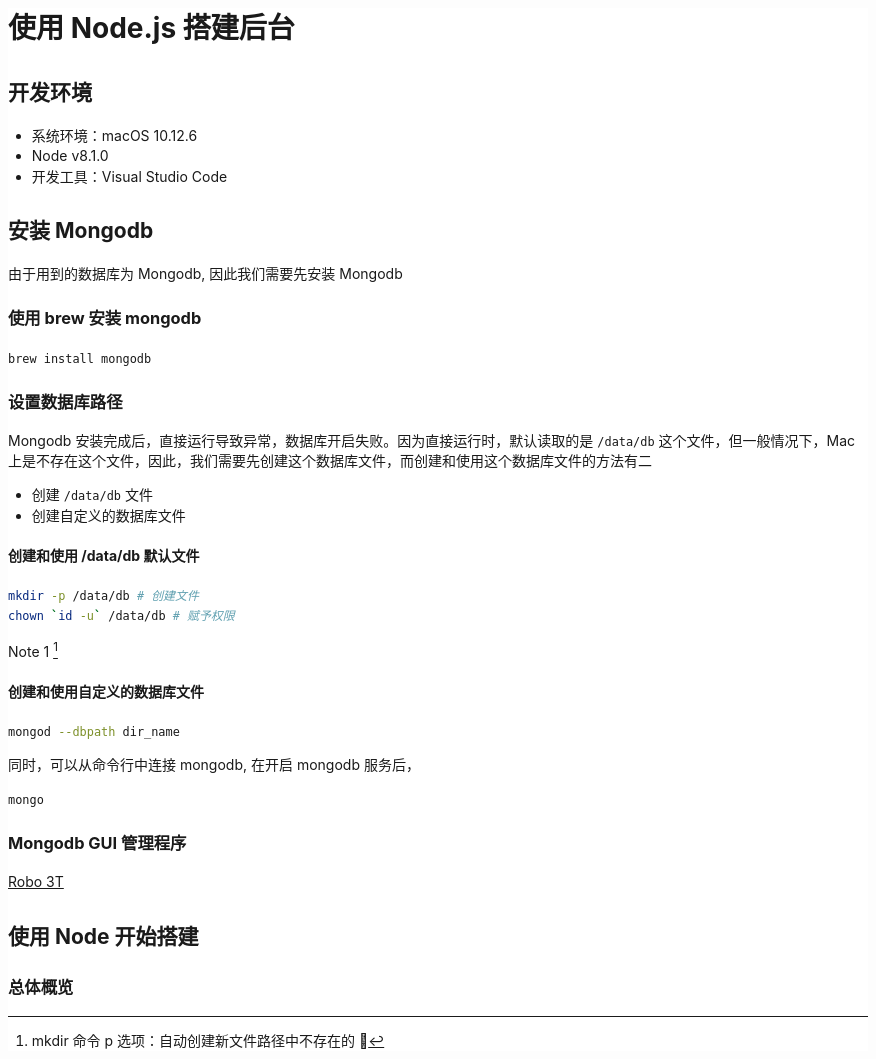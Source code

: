 # 使用 Node.js 搭建后台

## 开发环境

- 系统环境：macOS 10.12.6
- Node v8.1.0
- 开发工具：Visual Studio Code

## 安装 Mongodb

由于用到的数据库为 Mongodb, 因此我们需要先安装 Mongodb

### 使用 brew 安装 mongodb

```sh
brew install mongodb
```

### 设置数据库路径

Mongodb 安装完成后，直接运行导致异常，数据库开启失败。因为直接运行时，默认读取的是 `/data/db` 这个文件，但一般情况下，Mac 上是不存在这个文件，因此，我们需要先创建这个数据库文件，而创建和使用这个数据库文件的方法有二

- 创建 `/data/db` 文件
- 创建自定义的数据库文件

#### 创建和使用 /data/db 默认文件

```sh
mkdir -p /data/db # 创建文件
chown `id -u` /data/db # 赋予权限
```
Note 1 [^1]

#### 创建和使用自定义的数据库文件

```sh
mongod --dbpath dir_name
```

同时，可以从命令行中连接 mongodb, 在开启 mongodb 服务后，

```sh
mongo
```

### Mongodb GUI 管理程序

[Robo 3T](https://robomongo.org)

## 使用 Node 开始搭建

### 总体概览


[^1]: mkdir 命令 p 选项：自动创建新文件路径中不存在的 📁
[^2]: 这里通过全局安装，可以重复使用，因为这是项目的最基本的东西，所以通过全局安装
[^3]: Express 中的中间价有 app 级中间件和路由级中间件
[^4]: 至于这里为什么需要 `mongoose.Promise = global.Promise`, 还没有弄清楚，但是不影响大局
[^5]: 在官方文档中，Schema 中并没有找到 `methods` 属性，而是通过 `method` 来实现